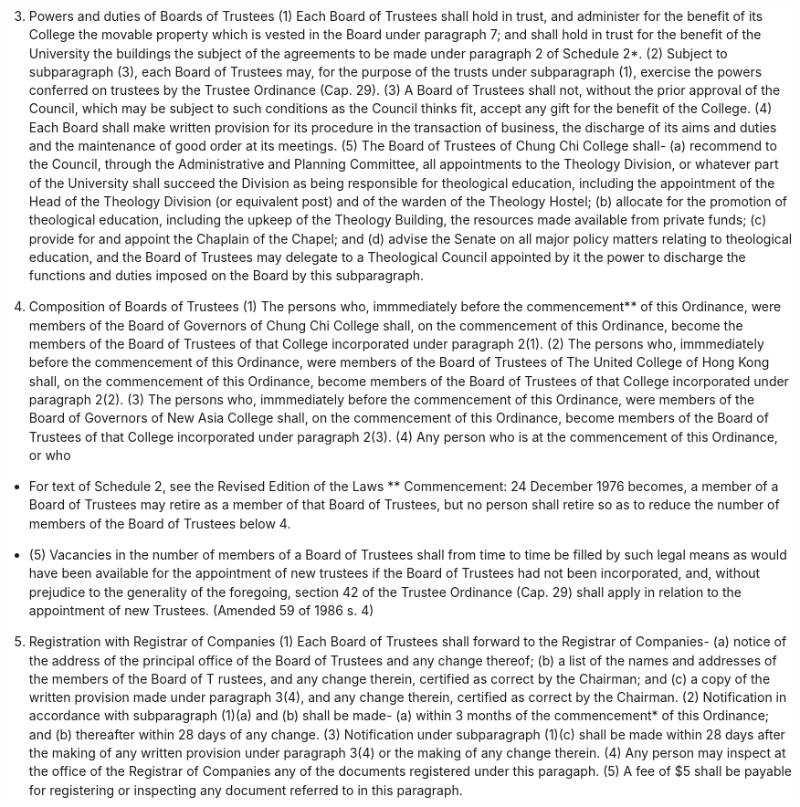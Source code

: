 3. Powers and duties of Boards of Trustees
(1) Each Board of Trustees shall hold in trust, and administer for the benefit of its College the movable property which is vested in the Board under paragraph 7; and shall hold in trust for the benefit of the University the buildings the subject of the agreements to be made under paragraph 2 of Schedule 2*.
(2) Subject to subparagraph (3), each Board of Trustees may, for the purpose of the trusts under subparagraph (1), exercise the powers conferred on trustees by the Trustee Ordinance (Cap. 29).
(3) A Board of Trustees shall not, without the prior approval of the Council, which may be subject to such conditions as the Council thinks fit, accept any gift for the benefit of the College.
(4) Each Board shall make written provision for its procedure in the transaction of business, the discharge of its aims and duties and the maintenance of good order at its meetings.
(5) The Board of Trustees of Chung Chi College shall-
(a) recommend to the Council, through the Administrative and Planning Committee, all appointments to the Theology Division, or whatever part of the University shall succeed the Division as being responsible for theological education, including the appointment of the Head of the Theology Division (or equivalent post) and of the warden of the Theology Hostel;
(b) allocate for the promotion of theological education, including the upkeep of the Theology Building, the resources made available from private funds;
(c) provide for and appoint the Chaplain of the Chapel; and
(d) advise the Senate on all major policy matters relating to theological education, and the Board of Trustees may delegate to a Theological Council appointed by it the power to discharge the functions and duties imposed on the Board by this subparagraph.

4. Composition of Boards of Trustees
(1) The persons who, immmediately before the commencement** of this Ordinance, were members of the Board of Governors of Chung Chi College shall, on the commencement of this Ordinance, become the members of the Board of Trustees of that College incorporated under paragraph 2(1).
(2) The persons who, immmediately before the commencement of this Ordinance, were members of the Board of Trustees of The United College of Hong Kong shall, on the commencement of this Ordinance, become members of the Board of Trustees of that College incorporated under paragraph 2(2).
(3) The persons who, immmediately before the commencement of this Ordinance, were members of the Board of Governors of New Asia College shall, on the commencement of this Ordinance, become members of the Board of Trustees of that College incorporated under paragraph 2(3).
(4) Any person who is at the commencement of this Ordinance, or who
* For text of Schedule 2, see the Revised Edition of the Laws
** Commencement: 24 December 1976
becomes, a member of a Board of Trustees may retire as a member of that Board of Trustees, but no person shall retire so as to reduce the number of members of the Board of Trustees below 4.
- (5) Vacancies in the number of members of a Board of Trustees shall from time to time be filled by such legal means as would have been available for the appointment of new trustees if the Board of Trustees had not been incorporated, and, without prejudice to the generality of the foregoing, section 42 of the Trustee Ordinance (Cap. 29) shall apply in relation to the appointment of new Trustees. (Amended 59 of 1986 s. 4)

5. Registration with Registrar of Companies
(1) Each Board of Trustees shall forward to the Registrar of Companies-
(a) notice of the address of the principal office of the Board of Trustees and any change thereof;
(b) a list of the names and addresses of the members of the Board of T rustees, and any change therein, certified as correct by the Chairman; and
(c) a copy of the written provision made under paragraph 3(4), and any change therein, certified as correct by the Chairman.
(2) Notification in accordance with subparagraph (1)(a) and (b) shall be made-
(a) within 3 months of the commencement* of this Ordinance; and
(b) thereafter within 28 days of any change.
(3) Notification under subparagraph (1)(c) shall be made within 28 days after the making of any written provision under paragraph 3(4) or the making of any change therein.
(4) Any person may inspect at the office of the Registrar of Companies any of the documents registered under this paragaph.
(5) A fee of $5 shall be payable for registering or inspecting any document referred to in this paragraph.
